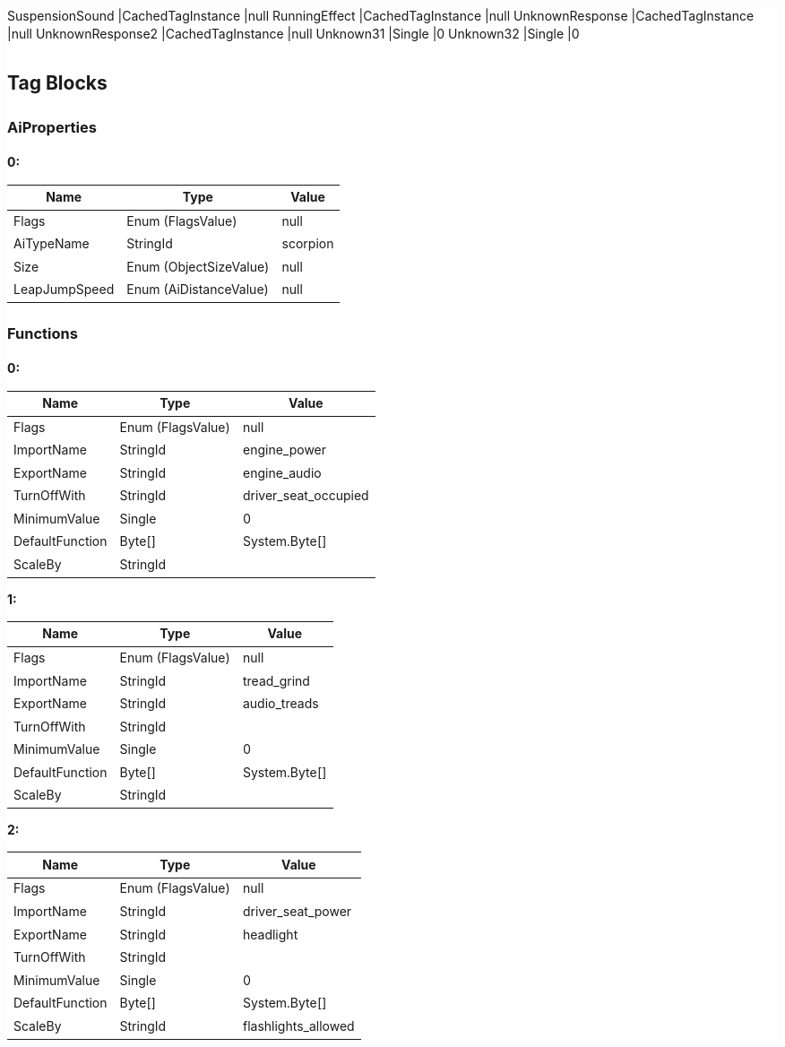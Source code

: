 SuspensionSound	|CachedTagInstance	|null
RunningEffect	|CachedTagInstance	|null
UnknownResponse	|CachedTagInstance	|null
UnknownResponse2	|CachedTagInstance	|null
Unknown31	|Single	|0
Unknown32	|Single	|0


## Tag Blocks

### AiProperties

**0:**

Name	| Type	| Value
---	|---	|---	|
Flags	|Enum (FlagsValue)	|null
AiTypeName	|StringId	|scorpion
Size	|Enum (ObjectSizeValue)	|null
LeapJumpSpeed	|Enum (AiDistanceValue)	|null


### Functions

**0:**

Name	| Type	| Value
---	|---	|---	|
Flags	|Enum (FlagsValue)	|null
ImportName	|StringId	|engine_power
ExportName	|StringId	|engine_audio
TurnOffWith	|StringId	|driver_seat_occupied
MinimumValue	|Single	|0
DefaultFunction	|Byte[]	|System.Byte[]
ScaleBy	|StringId	|


**1:**

Name	| Type	| Value
---	|---	|---	|
Flags	|Enum (FlagsValue)	|null
ImportName	|StringId	|tread_grind
ExportName	|StringId	|audio_treads
TurnOffWith	|StringId	|
MinimumValue	|Single	|0
DefaultFunction	|Byte[]	|System.Byte[]
ScaleBy	|StringId	|


**2:**

Name	| Type	| Value
---	|---	|---	|
Flags	|Enum (FlagsValue)	|null
ImportName	|StringId	|driver_seat_power
ExportName	|StringId	|headlight
TurnOffWith	|StringId	|
MinimumValue	|Single	|0
DefaultFunction	|Byte[]	|System.Byte[]
ScaleBy	|StringId	|flashlights_allowed
